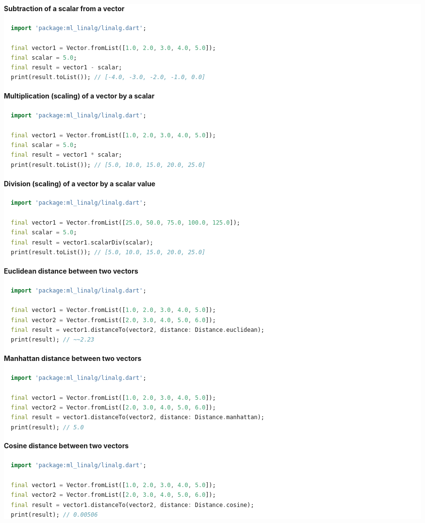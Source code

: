 #### Subtraction of a scalar from a vector
````Dart
  import 'package:ml_linalg/linalg.dart';

  final vector1 = Vector.fromList([1.0, 2.0, 3.0, 4.0, 5.0]);
  final scalar = 5.0;
  final result = vector1 - scalar;
  print(result.toList()); // [-4.0, -3.0, -2.0, -1.0, 0.0]
````

#### Multiplication (scaling) of a vector by a scalar
````Dart
  import 'package:ml_linalg/linalg.dart';

  final vector1 = Vector.fromList([1.0, 2.0, 3.0, 4.0, 5.0]);
  final scalar = 5.0;
  final result = vector1 * scalar;
  print(result.toList()); // [5.0, 10.0, 15.0, 20.0, 25.0]
````

#### Division (scaling) of a vector by a scalar value
````Dart
  import 'package:ml_linalg/linalg.dart';

  final vector1 = Vector.fromList([25.0, 50.0, 75.0, 100.0, 125.0]);
  final scalar = 5.0;
  final result = vector1.scalarDiv(scalar);
  print(result.toList()); // [5.0, 10.0, 15.0, 20.0, 25.0]
````

#### Euclidean distance between two vectors
````Dart
  import 'package:ml_linalg/linalg.dart';

  final vector1 = Vector.fromList([1.0, 2.0, 3.0, 4.0, 5.0]);
  final vector2 = Vector.fromList([2.0, 3.0, 4.0, 5.0, 6.0]);
  final result = vector1.distanceTo(vector2, distance: Distance.euclidean);
  print(result); // ~~2.23
````

#### Manhattan distance between two vectors
````Dart
  import 'package:ml_linalg/linalg.dart';

  final vector1 = Vector.fromList([1.0, 2.0, 3.0, 4.0, 5.0]);
  final vector2 = Vector.fromList([2.0, 3.0, 4.0, 5.0, 6.0]);
  final result = vector1.distanceTo(vector2, distance: Distance.manhattan);
  print(result); // 5.0
````

#### Cosine distance between two vectors
````Dart
  import 'package:ml_linalg/linalg.dart';

  final vector1 = Vector.fromList([1.0, 2.0, 3.0, 4.0, 5.0]);
  final vector2 = Vector.fromList([2.0, 3.0, 4.0, 5.0, 6.0]);
  final result = vector1.distanceTo(vector2, distance: Distance.cosine);
  print(result); // 0.00506
````
